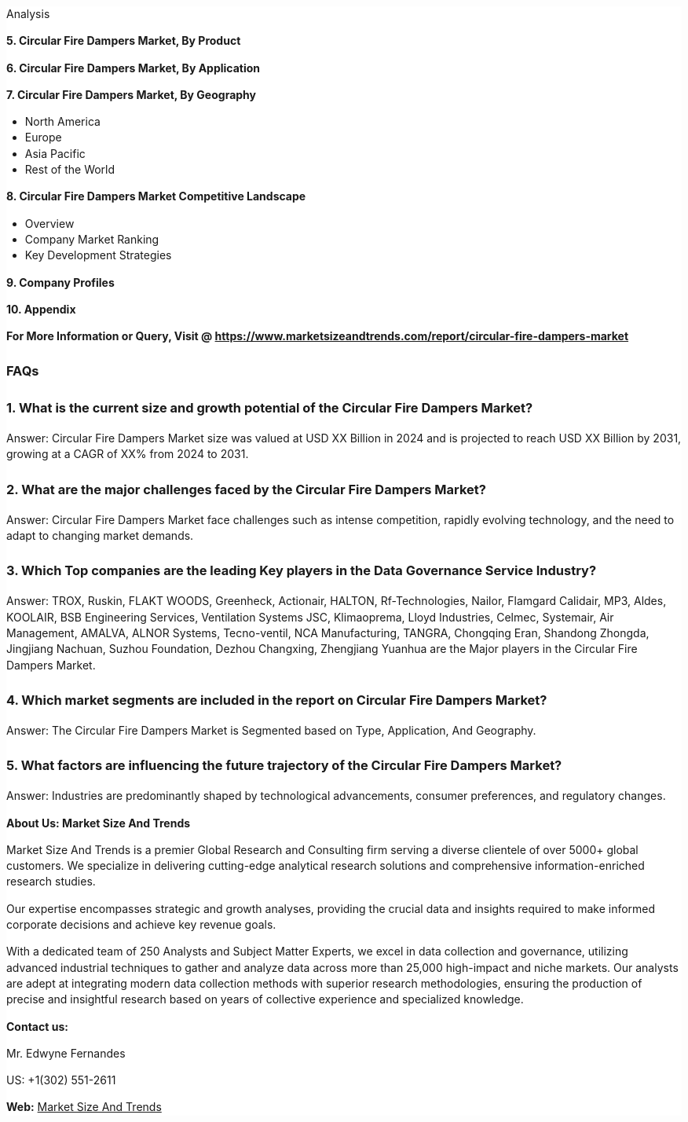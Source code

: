 Analysis</span></li></ul></div><div class="" data-test-id=""><p><strong><span class="">5. Circular Fire Dampers Market, By Product</span></strong></p></div><div class="" data-test-id=""><p><strong><span class="">6. Circular Fire Dampers Market, By Application</span></strong></p></div><div class="" data-test-id=""><p><strong><span class="">7. Circular Fire Dampers Market, By Geography</span></strong></p></div><div class="" data-test-id=""><ul><li><span class="">North America</span></li><li><span class="">Europe</span></li><li><span class="">Asia Pacific</span></li><li><span class="">Rest of the World</span></li></ul></div><div class="" data-test-id=""><p><strong><span class="">8. Circular Fire Dampers Market Competitive Landscape</span></strong></p></div><div class="" data-test-id=""><ul><li><span class="">Overview</span></li><li><span class="">Company Market Ranking</span></li><li><span class="">Key Development Strategies</span></li></ul></div><div class="" data-test-id=""><p><strong><span class="">9. Company Profiles</span></strong></p></div><div class="" data-test-id=""><p><strong><span class="">10. Appendix</span></strong></p></div><div class="" data-test-id=""><p><strong><span class="">For More Information or Query, Visit @ <a href="https://www.marketsizeandtrends.com/report/circular-fire-dampers-market" target="_blank">https://www.marketsizeandtrends.com/report/circular-fire-dampers-market</a></span></strong></p></div><div class="" data-test-id=""><div class="article-main__content" data-test-id="publishing-text-block"><h3><strong><span class="">FAQs</span></strong></h3></div><div class="article-main__content" data-test-id="publishing-text-block"><h3><span class="">1. What is the current size and growth potential of the Circular Fire Dampers Market?</span></h3></div><div class="article-main__content" data-test-id="publishing-text-block"><p><span class="font-[700]">Answer</span><span class="">: Circular Fire Dampers Market size was valued at USD XX Billion in 2024 and is projected to reach USD XX Billion by 2031, growing at a CAGR of XX% from 2024 to 2031.</span></p></div><div class="article-main__content" data-test-id="publishing-text-block"><h3><span class="">2. What are the major challenges faced by the Circular Fire Dampers Market?</span></h3></div><div class="article-main__content" data-test-id="publishing-text-block"><p><span class="font-[700]">Answer</span><span class="">: Circular Fire Dampers Market face challenges such as intense competition, rapidly evolving technology, and the need to adapt to changing market demands.</span></p></div><div class="article-main__content" data-test-id="publishing-text-block"><h3><span class="">3. Which Top companies are the leading Key players in the Data Governance Service Industry?</span></h3></div><div class="article-main__content" data-test-id="publishing-text-block"><p><span class="font-[700]">Answer</span><span class="">: TROX, Ruskin, FLAKT WOODS, Greenheck, Actionair, HALTON, Rf-Technologies, Nailor, Flamgard Calidair, MP3, Aldes, KOOLAIR, BSB Engineering Services, Ventilation Systems JSC, Klimaoprema, Lloyd Industries, Celmec, Systemair, Air Management, AMALVA, ALNOR Systems, Tecno-ventil, NCA Manufacturing, TANGRA, Chongqing Eran, Shandong Zhongda, Jingjiang Nachuan, Suzhou Foundation, Dezhou Changxing, Zhengjiang Yuanhua are the Major players in the Circular Fire Dampers Market.</span></p></div><div class="article-main__content" data-test-id="publishing-text-block"><h3><span class="">4. Which market segments are included in the report on Circular Fire Dampers Market?</span></h3></div><div class="article-main__content" data-test-id="publishing-text-block"><p><span class="font-[700]">Answer</span><span class="">: The Circular Fire Dampers Market is Segmented based on Type, Application, And Geography.</span></p></div><div class="article-main__content" data-test-id="publishing-text-block"><h3><span class="">5. What factors are influencing the future trajectory of the Circular Fire Dampers Market?</span></h3></div><div class="article-main__content" data-test-id="publishing-text-block"><p><span class="font-[700]">Answer:</span><span class="">&nbsp;Industries are predominantly shaped by technological advancements, consumer preferences, and regulatory changes.</span></p></div><p><strong><span class="">About Us: Market Size And Trends</span></strong></p></div><div class="" data-test-id=""><p><span class="">Market Size And Trends is a premier Global Research and Consulting firm serving a diverse clientele of over 5000+ global customers. We specialize in delivering cutting-edge analytical research solutions and comprehensive information-enriched research studies.</span></p></div><div class="" data-test-id=""><p><span class="">Our expertise encompasses strategic and growth analyses, providing the crucial data and insights required to make informed corporate decisions and achieve key revenue goals.</span></p></div><div class="" data-test-id=""><p><span class="">With a dedicated team of 250 Analysts and Subject Matter Experts, we excel in data collection and governance, utilizing advanced industrial techniques to gather and analyze data across more than 25,000 high-impact and niche markets. Our analysts are adept at integrating modern data collection methods with superior research methodologies, ensuring the production of precise and insightful research based on years of collective experience and specialized knowledge.</span></p></div><div class="" data-test-id=""><p><strong><span class="">Contact us:</span></strong></p></div><div class="" data-test-id=""><p><span class="">Mr. Edwyne Fernandes</span></p></div><div class="" data-test-id=""><p><span class="">US: +1(302) 551-2611<br /></span></p><p><span class=""><strong>Web:</strong> <a href="https://www.marketsizeandtrends.com/" target="_blank">Market Size And Trends</a></span></p></div>
